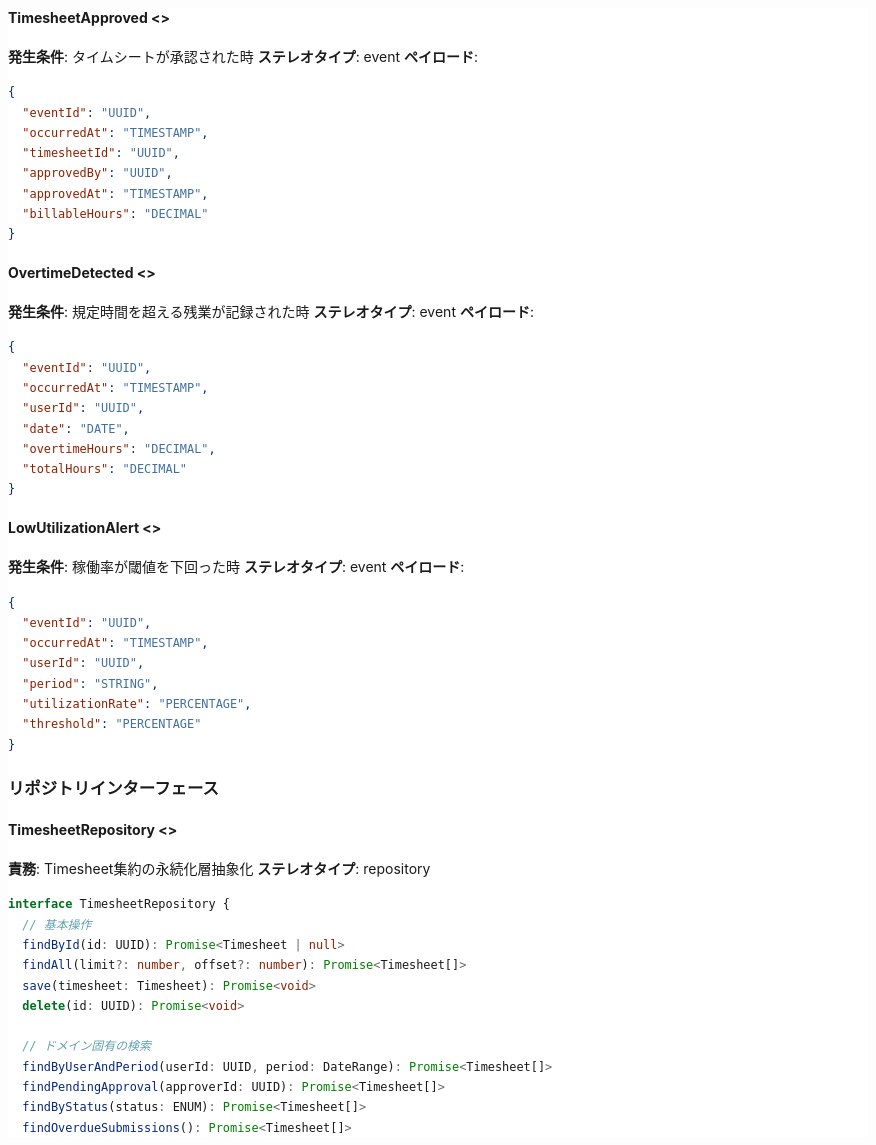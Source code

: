 #### TimesheetApproved <<event>>
**発生条件**: タイムシートが承認された時
**ステレオタイプ**: event
**ペイロード**:
```json
{
  "eventId": "UUID",
  "occurredAt": "TIMESTAMP",
  "timesheetId": "UUID",
  "approvedBy": "UUID",
  "approvedAt": "TIMESTAMP",
  "billableHours": "DECIMAL"
}
```

#### OvertimeDetected <<event>>
**発生条件**: 規定時間を超える残業が記録された時
**ステレオタイプ**: event
**ペイロード**:
```json
{
  "eventId": "UUID",
  "occurredAt": "TIMESTAMP",
  "userId": "UUID",
  "date": "DATE",
  "overtimeHours": "DECIMAL",
  "totalHours": "DECIMAL"
}
```

#### LowUtilizationAlert <<event>>
**発生条件**: 稼働率が閾値を下回った時
**ステレオタイプ**: event
**ペイロード**:
```json
{
  "eventId": "UUID",
  "occurredAt": "TIMESTAMP",
  "userId": "UUID",
  "period": "STRING",
  "utilizationRate": "PERCENTAGE",
  "threshold": "PERCENTAGE"
}
```

### リポジトリインターフェース

#### TimesheetRepository <<repository>>
**責務**: Timesheet集約の永続化層抽象化
**ステレオタイプ**: repository

```typescript
interface TimesheetRepository {
  // 基本操作
  findById(id: UUID): Promise<Timesheet | null>
  findAll(limit?: number, offset?: number): Promise<Timesheet[]>
  save(timesheet: Timesheet): Promise<void>
  delete(id: UUID): Promise<void>

  // ドメイン固有の検索
  findByUserAndPeriod(userId: UUID, period: DateRange): Promise<Timesheet[]>
  findPendingApproval(approverId: UUID): Promise<Timesheet[]>
  findByStatus(status: ENUM): Promise<Timesheet[]>
  findOverdueSubmissions(): Promise<Timesheet[]>

```